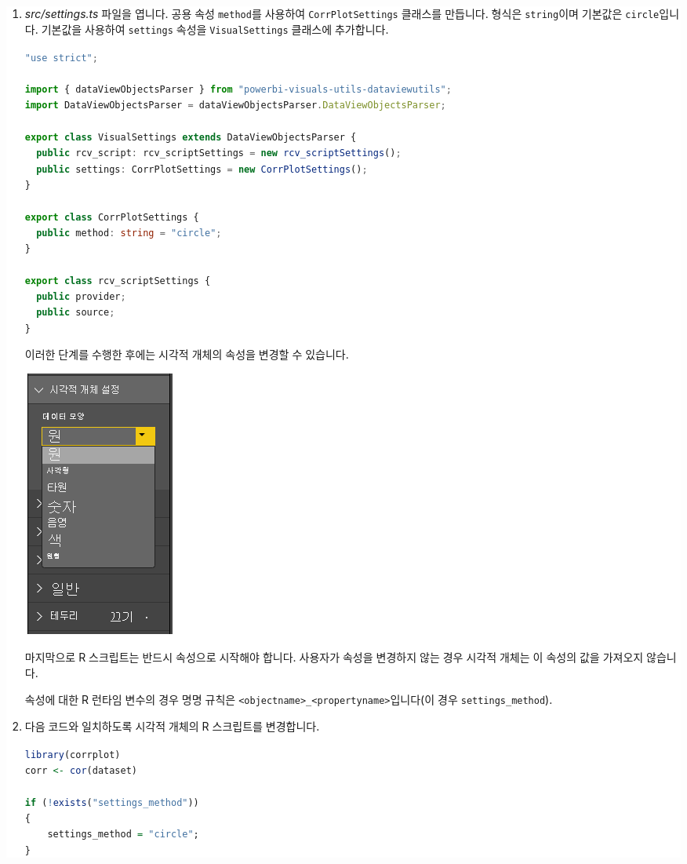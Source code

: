 1. *src/settings.ts* 파일을 엽니다. 공용 속성 `method`를 사용하여 `CorrPlotSettings` 클래스를 만듭니다. 형식은 `string`이며 기본값은 `circle`입니다. 기본값을 사용하여 `settings` 속성을 `VisualSettings` 클래스에 추가합니다.

    ```typescript
    "use strict";

    import { dataViewObjectsParser } from "powerbi-visuals-utils-dataviewutils";
    import DataViewObjectsParser = dataViewObjectsParser.DataViewObjectsParser;

    export class VisualSettings extends DataViewObjectsParser {
      public rcv_script: rcv_scriptSettings = new rcv_scriptSettings();
      public settings: CorrPlotSettings = new CorrPlotSettings();
    }

    export class CorrPlotSettings {
      public method: string = "circle";
    }

    export class rcv_scriptSettings {
      public provider;
      public source;
    }
    ```

    이러한 단계를 수행한 후에는 시각적 개체의 속성을 변경할 수 있습니다.

   ![R 시각적 개체 설정](./media/create-r-based-power-bi-desktop/r-data-look-settings.png)

    마지막으로 R 스크립트는 반드시 속성으로 시작해야 합니다. 사용자가 속성을 변경하지 않는 경우 시각적 개체는 이 속성의 값을 가져오지 않습니다.

    속성에 대한 R 런타임 변수의 경우 명명 규칙은 `<objectname>_<propertyname>`입니다(이 경우 `settings_method`).

1. 다음 코드와 일치하도록 시각적 개체의 R 스크립트를 변경합니다.

    ```r
    library(corrplot)
    corr <- cor(dataset)

    if (!exists("settings_method"))
    {
        settings_method = "circle";
    }
